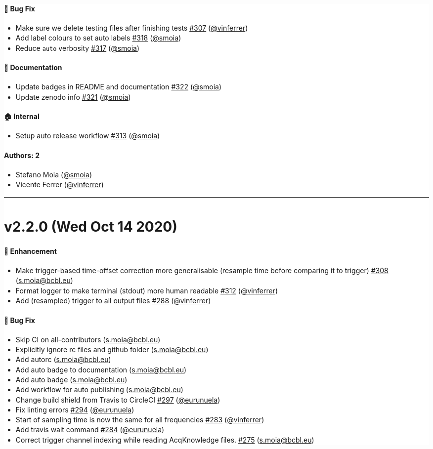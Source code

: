 #### 🐛 Bug Fix

- Make sure we delete testing files after finishing tests [#307](https://github.com/physiopy/phys2bids/pull/307) ([@vinferrer](https://github.com/vinferrer))
- Add label colours to set auto labels [#318](https://github.com/physiopy/phys2bids/pull/318) ([@smoia](https://github.com/smoia))
- Reduce `auto` verbosity [#317](https://github.com/physiopy/phys2bids/pull/317) ([@smoia](https://github.com/smoia))

#### 📝 Documentation

- Update badges in README and documentation [#322](https://github.com/physiopy/phys2bids/pull/322) ([@smoia](https://github.com/smoia))
- Update zenodo info [#321](https://github.com/physiopy/phys2bids/pull/321) ([@smoia](https://github.com/smoia))

#### 🏠 Internal

- Setup auto release workflow [#313](https://github.com/physiopy/phys2bids/pull/313) ([@smoia](https://github.com/smoia))

#### Authors: 2

- Stefano Moia ([@smoia](https://github.com/smoia))
- Vicente Ferrer ([@vinferrer](https://github.com/vinferrer))

---

# v2.2.0 (Wed Oct 14 2020)

#### 🚀 Enhancement

- Make trigger-based time-offset correction more generalisable (resample time before comparing it to trigger) [#308](https://github.com/physiopy/phys2bids/pull/308) (s.moia@bcbl.eu)
- Format logger to make terminal (stdout) more human readable [#312](https://github.com/physiopy/phys2bids/pull/312) ([@vinferrer](https://github.com/vinferrer))
- Add (resampled) trigger to all output files [#288](https://github.com/physiopy/phys2bids/pull/288) ([@vinferrer](https://github.com/vinferrer))

#### 🐛 Bug Fix

- Skip CI on all-contributors (s.moia@bcbl.eu)
- Explicitly ignore rc files and github folder (s.moia@bcbl.eu)
- Add autorc (s.moia@bcbl.eu)
- Add auto badge to documentation (s.moia@bcbl.eu)
- Add auto badge (s.moia@bcbl.eu)
- Add workflow for auto publishing (s.moia@bcbl.eu)
- Change build shield from Travis to CircleCI [#297](https://github.com/physiopy/phys2bids/pull/297) ([@eurunuela](https://github.com/eurunuela))
- Fix linting errors [#294](https://github.com/physiopy/phys2bids/pull/294) ([@eurunuela](https://github.com/eurunuela))
- Start of sampling time is now the same for all frequencies [#283](https://github.com/physiopy/phys2bids/pull/283) ([@vinferrer](https://github.com/vinferrer))
- Add travis wait command [#284](https://github.com/physiopy/phys2bids/pull/284) ([@eurunuela](https://github.com/eurunuela))
- Correct trigger channel indexing while reading AcqKnowledge files. [#275](https://github.com/physiopy/phys2bids/pull/275) (s.moia@bcbl.eu)
